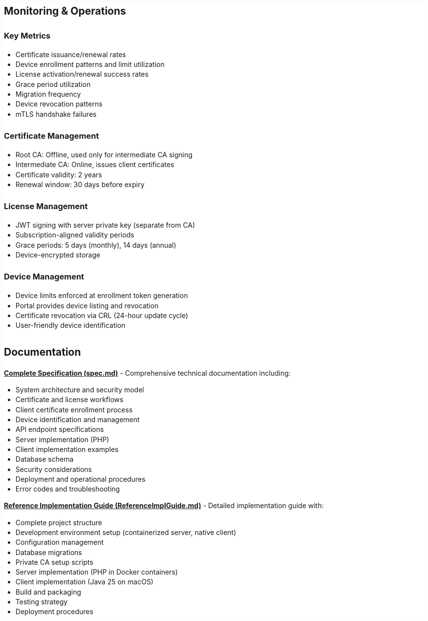 ## Monitoring & Operations

### Key Metrics
- Certificate issuance/renewal rates
- Device enrollment patterns and limit utilization
- License activation/renewal success rates
- Grace period utilization
- Migration frequency
- Device revocation patterns
- mTLS handshake failures

### Certificate Management
- Root CA: Offline, used only for intermediate CA signing
- Intermediate CA: Online, issues client certificates
- Certificate validity: 2 years
- Renewal window: 30 days before expiry

### License Management
- JWT signing with server private key (separate from CA)
- Subscription-aligned validity periods
- Grace periods: 5 days (monthly), 14 days (annual)
- Device-encrypted storage

### Device Management
- Device limits enforced at enrollment token generation
- Portal provides device listing and revocation
- Certificate revocation via CRL (24-hour update cycle)
- User-friendly device identification

## Documentation

**[Complete Specification (spec.md)](spec.md)** - Comprehensive technical documentation including:
- System architecture and security model
- Certificate and license workflows
- Client certificate enrollment process
- Device identification and management
- API endpoint specifications
- Server implementation (PHP)
- Client implementation examples
- Database schema
- Security considerations
- Deployment and operational procedures
- Error codes and troubleshooting

**[Reference Implementation Guide (ReferenceImplGuide.md)](ReferenceImplGuide.md)** - Detailed implementation guide with:
- Complete project structure
- Development environment setup (containerized server, native client)
- Configuration management
- Database migrations
- Private CA setup scripts
- Server implementation (PHP in Docker containers)
- Client implementation (Java 25 on macOS)
- Build and packaging
- Testing strategy
- Deployment procedures
